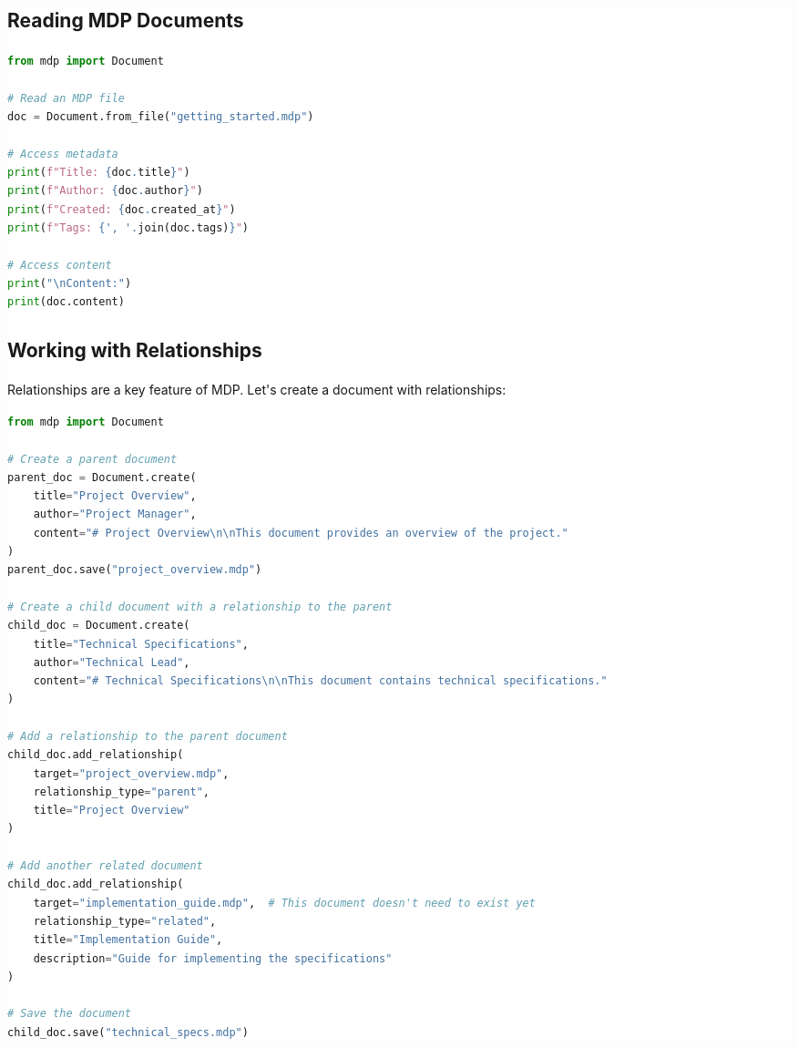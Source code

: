 ## Reading MDP Documents

```python
from mdp import Document

# Read an MDP file
doc = Document.from_file("getting_started.mdp")

# Access metadata
print(f"Title: {doc.title}")
print(f"Author: {doc.author}")
print(f"Created: {doc.created_at}")
print(f"Tags: {', '.join(doc.tags)}")

# Access content
print("\nContent:")
print(doc.content)
```

## Working with Relationships

Relationships are a key feature of MDP. Let's create a document with relationships:

```python
from mdp import Document

# Create a parent document
parent_doc = Document.create(
    title="Project Overview",
    author="Project Manager",
    content="# Project Overview\n\nThis document provides an overview of the project."
)
parent_doc.save("project_overview.mdp")

# Create a child document with a relationship to the parent
child_doc = Document.create(
    title="Technical Specifications",
    author="Technical Lead",
    content="# Technical Specifications\n\nThis document contains technical specifications."
)

# Add a relationship to the parent document
child_doc.add_relationship(
    target="project_overview.mdp",
    relationship_type="parent",
    title="Project Overview"
)

# Add another related document
child_doc.add_relationship(
    target="implementation_guide.mdp",  # This document doesn't need to exist yet
    relationship_type="related",
    title="Implementation Guide",
    description="Guide for implementing the specifications"
)

# Save the document
child_doc.save("technical_specs.mdp")
```
